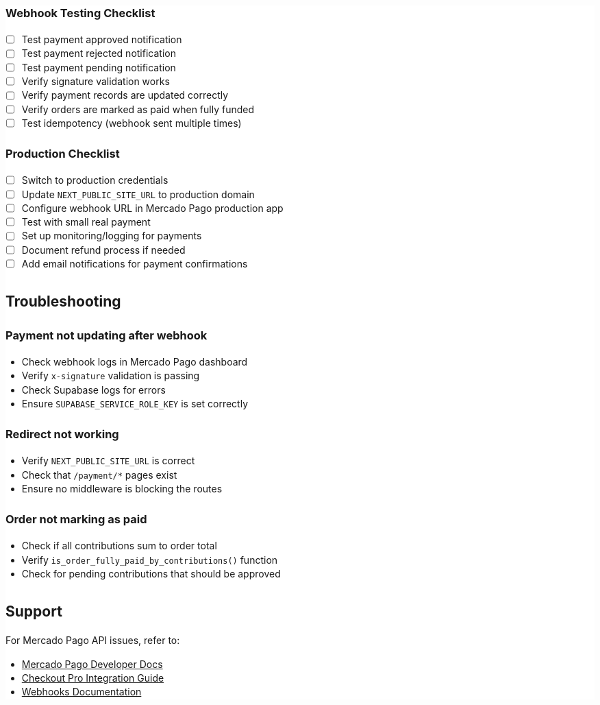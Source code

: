 ### Webhook Testing Checklist

- [ ] Test payment approved notification
- [ ] Test payment rejected notification
- [ ] Test payment pending notification
- [ ] Verify signature validation works
- [ ] Verify payment records are updated correctly
- [ ] Verify orders are marked as paid when fully funded
- [ ] Test idempotency (webhook sent multiple times)

### Production Checklist

- [ ] Switch to production credentials
- [ ] Update `NEXT_PUBLIC_SITE_URL` to production domain
- [ ] Configure webhook URL in Mercado Pago production app
- [ ] Test with small real payment
- [ ] Set up monitoring/logging for payments
- [ ] Document refund process if needed
- [ ] Add email notifications for payment confirmations

## Troubleshooting

### Payment not updating after webhook

- Check webhook logs in Mercado Pago dashboard
- Verify `x-signature` validation is passing
- Check Supabase logs for errors
- Ensure `SUPABASE_SERVICE_ROLE_KEY` is set correctly

### Redirect not working

- Verify `NEXT_PUBLIC_SITE_URL` is correct
- Check that `/payment/*` pages exist
- Ensure no middleware is blocking the routes

### Order not marking as paid

- Check if all contributions sum to order total
- Verify `is_order_fully_paid_by_contributions()` function
- Check for pending contributions that should be approved

## Support

For Mercado Pago API issues, refer to:
- [Mercado Pago Developer Docs](https://www.mercadopago.com.co/developers)
- [Checkout Pro Integration Guide](https://www.mercadopago.com.co/developers/en/docs/checkout-pro/landing)
- [Webhooks Documentation](https://www.mercadopago.com.co/developers/en/docs/your-integrations/notifications/webhooks)

